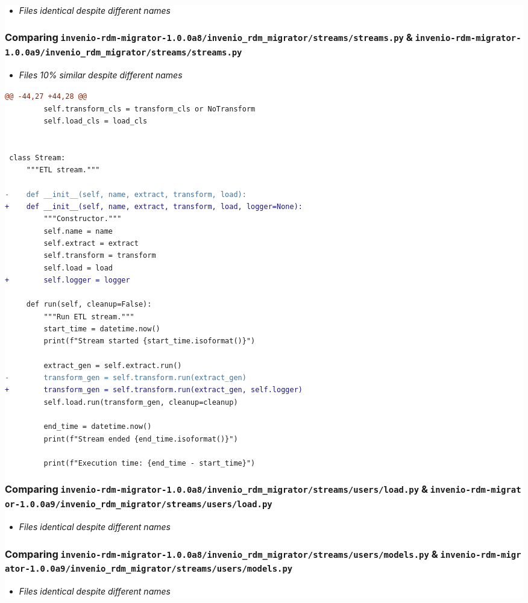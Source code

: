 * *Files identical despite different names*

### Comparing `invenio-rdm-migrator-1.0.0a8/invenio_rdm_migrator/streams/streams.py` & `invenio-rdm-migrator-1.0.0a9/invenio_rdm_migrator/streams/streams.py`

 * *Files 10% similar despite different names*

```diff
@@ -44,27 +44,28 @@
         self.transform_cls = transform_cls or NoTransform
         self.load_cls = load_cls
 
 
 class Stream:
     """ETL stream."""
 
-    def __init__(self, name, extract, transform, load):
+    def __init__(self, name, extract, transform, load, logger=None):
         """Constructor."""
         self.name = name
         self.extract = extract
         self.transform = transform
         self.load = load
+        self.logger = logger
 
     def run(self, cleanup=False):
         """Run ETL stream."""
         start_time = datetime.now()
         print(f"Stream started {start_time.isoformat()}")
 
         extract_gen = self.extract.run()
-        transform_gen = self.transform.run(extract_gen)
+        transform_gen = self.transform.run(extract_gen, self.logger)
         self.load.run(transform_gen, cleanup=cleanup)
 
         end_time = datetime.now()
         print(f"Stream ended {end_time.isoformat()}")
 
         print(f"Execution time: {end_time - start_time}")
```

### Comparing `invenio-rdm-migrator-1.0.0a8/invenio_rdm_migrator/streams/users/load.py` & `invenio-rdm-migrator-1.0.0a9/invenio_rdm_migrator/streams/users/load.py`

 * *Files identical despite different names*

### Comparing `invenio-rdm-migrator-1.0.0a8/invenio_rdm_migrator/streams/users/models.py` & `invenio-rdm-migrator-1.0.0a9/invenio_rdm_migrator/streams/users/models.py`

 * *Files identical despite different names*
